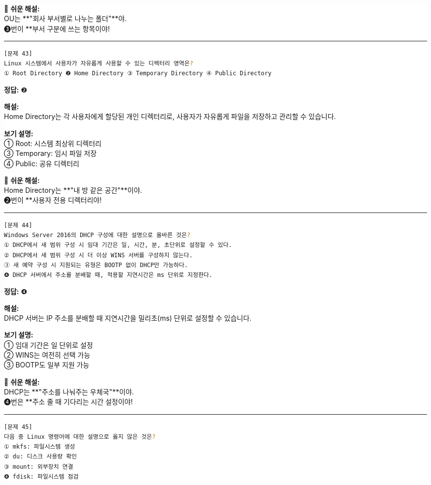 🧸 **쉬운 해설:**  
OU는 **"회사 부서별로 나누는 폴더"**야.  
❸번이 **부서 구분에 쓰는 항목이야!

---

```bash
[문제 43]
Linux 시스템에서 사용자가 자유롭게 사용할 수 있는 디렉터리 영역은?  
① Root Directory ❷ Home Directory ③ Temporary Directory ④ Public Directory
```

**정답:** ❷

**해설:**  
Home Directory는 각 사용자에게 할당된 개인 디렉터리로, 사용자가 자유롭게 파일을 저장하고 관리할 수 있습니다.

**보기 설명:**  
① Root: 시스템 최상위 디렉터리  
③ Temporary: 임시 파일 저장  
④ Public: 공유 디렉터리

🧸 **쉬운 해설:**  
Home Directory는 **"내 방 같은 공간"**이야.  
❷번이 **사용자 전용 디렉터리야!

---

```bash
[문제 44]
Windows Server 2016의 DHCP 구성에 대한 설명으로 올바른 것은?  
① DHCP에서 새 범위 구성 시 임대 기간은 일, 시간, 분, 초단위로 설정할 수 있다.  
② DHCP에서 새 범위 구성 시 더 이상 WINS 서버를 구성하지 않는다.  
③ 새 예약 구성 시 지원되는 유형은 BOOTP 없이 DHCP만 가능하다.  
❹ DHCP 서버에서 주소를 분배할 때, 적용할 지연시간은 ms 단위로 지정한다.
```

**정답:** ❹

**해설:**  
DHCP 서버는 IP 주소를 분배할 때 지연시간을 밀리초(ms) 단위로 설정할 수 있습니다.

**보기 설명:**  
① 임대 기간은 일 단위로 설정  
② WINS는 여전히 선택 가능  
③ BOOTP도 일부 지원 가능

🧸 **쉬운 해설:**  
DHCP는 **"주소를 나눠주는 우체국"**이야.  
❹번은 **주소 줄 때 기다리는 시간 설정이야!

---

```bash
[문제 45]
다음 중 Linux 명령어에 대한 설명으로 옳지 않은 것은?  
① mkfs: 파일시스템 생성  
② du: 디스크 사용량 확인  
③ mount: 외부장치 연결  
❹ fdisk: 파일시스템 점검
```
